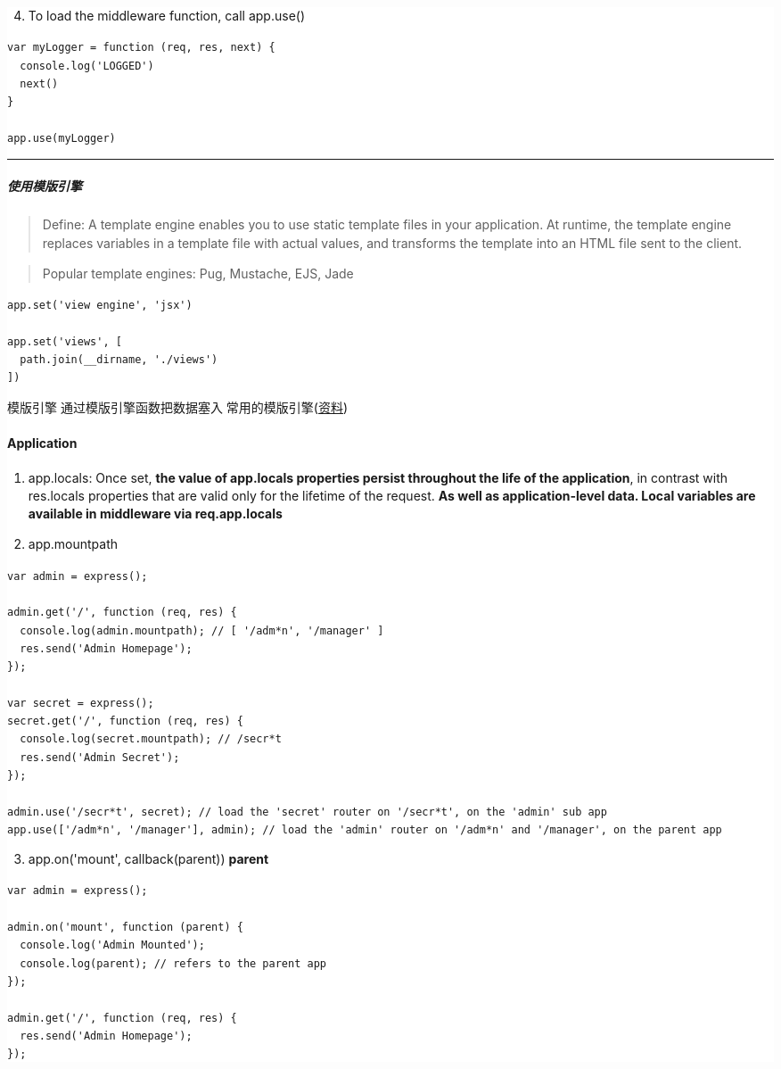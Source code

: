 4. To load the middleware function, call app.use()
```
var myLogger = function (req, res, next) {
  console.log('LOGGED')
  next()
}

app.use(myLogger)
```
***

##### 使用模版引擎
> Define: A template engine enables you to use static template files in your application. At runtime, the template engine replaces variables in a template file with actual values, and transforms the template into an HTML file sent to the client. 

> Popular template engines: Pug, Mustache, EJS, Jade
```
app.set('view engine', 'jsx')

app.set('views', [
  path.join(__dirname, './views')
])
```
模版引擎 通过模版引擎函数把数据塞入
常用的模版引擎([资料](https://segmentfault.com/a/1190000000502743))

#### Application
1. app.locals: Once set, **the value of app.locals properties persist throughout the life of the application**, in contrast with res.locals properties that are valid only for the lifetime of the request. **As well as application-level data. Local variables are available in middleware via req.app.locals**

2. app.mountpath
```
var admin = express();

admin.get('/', function (req, res) {
  console.log(admin.mountpath); // [ '/adm*n', '/manager' ]
  res.send('Admin Homepage');
});

var secret = express();
secret.get('/', function (req, res) {
  console.log(secret.mountpath); // /secr*t
  res.send('Admin Secret');
});

admin.use('/secr*t', secret); // load the 'secret' router on '/secr*t', on the 'admin' sub app
app.use(['/adm*n', '/manager'], admin); // load the 'admin' router on '/adm*n' and '/manager', on the parent app
```

3. app.on('mount', callback(parent))  **parent**
```
var admin = express();

admin.on('mount', function (parent) {
  console.log('Admin Mounted');
  console.log(parent); // refers to the parent app
});

admin.get('/', function (req, res) {
  res.send('Admin Homepage');
});

```